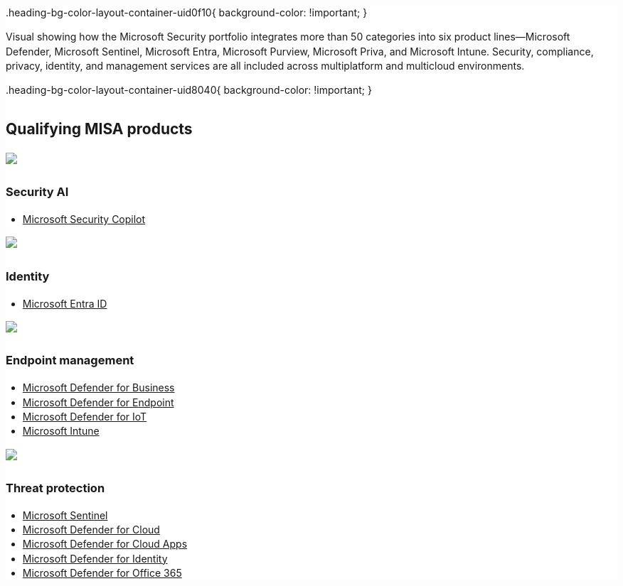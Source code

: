.heading-bg-color-layout-container-uid0f10{ background-color: !important; }

Visual showing how the Microsoft Security portfolio integrates more than 50 categories into six product lines—Microsoft Defender, Microsoft Sentinel, Microsoft Entra, Microsoft Purview, Microsoft Priva, and Microsoft Intune. Security, compliance, privacy, identity, and management services are all included across multiplatform and multicloud environments.

.heading-bg-color-layout-container-uid8040{ background-color: !important; }

## Qualifying MISA products

![](https://cdn-dynmedia-1.microsoft.com/is/image/microsoftcorp/AI_Copilot_card?resMode=sharp2&op_usm=1.5,0.65,15,0&wid=786&hei=443&qlt=100&fit=constrain)

### Security AI

- [Microsoft Security Copilot](https://go.microsoft.com/fwlink/?linkid=2295006&clcid=0x409&culture=en-us&country=us)

![](https://cdn-dynmedia-1.microsoft.com/is/image/microsoftcorp/Blade010_Vertical%20Cards_3-Up_Integration%20overview%20videos_Identity_517x290_2x_a?resMode=sharp2&op_usm=1.5,0.65,15,0&wid=786&hei=443&qlt=100&fit=constrain)

### Identity

- [Microsoft Entra ID](https://go.microsoft.com/fwlink/?linkid=2276716&clcid=0x409&culture=en-us&country=us)

![](https://cdn-dynmedia-1.microsoft.com/is/image/microsoftcorp/Icon-card-343455?resMode=sharp2&op_usm=1.5,0.65,15,0&wid=786&hei=443&qlt=100&fit=constrain)

### Endpoint management

- [Microsoft Defender for Business](https://go.microsoft.com/fwlink/?linkid=2280909&clcid=0x409&culture=en-us&country=us)
- [Microsoft Defender for Endpoint](https://go.microsoft.com/fwlink/?linkid=2280135&clcid=0x409&culture=en-us&country=us)
- [Microsoft Defender for IoT](https://go.microsoft.com/fwlink/?linkid=2248023&clcid=0x409&culture=en-us&country=us)
- [Microsoft Intune](https://go.microsoft.com/fwlink/?linkid=2169815&clcid=0x409&culture=en-us&country=us)

![](https://cdn-dynmedia-1.microsoft.com/is/image/microsoftcorp/Blade010_Vertical%20Cards_3-Up_Integration%20overview%20videos_Security_517x290_2x_e?resMode=sharp2&op_usm=1.5,0.65,15,0&wid=786&hei=443&qlt=100&fit=constrain)

### Threat protection

- [Microsoft Sentinel](https://go.microsoft.com/fwlink/?linkid=2247673&clcid=0x409&culture=en-us&country=us)
- [Microsoft Defender for Cloud](https://go.microsoft.com/fwlink/?linkid=2251392&clcid=0x409&culture=en-us&country=us)
- [Microsoft Defender for Cloud Apps](https://go.microsoft.com/fwlink/?linkid=2280803&clcid=0x409&culture=en-us&country=us)
- [Microsoft Defender for Identity](https://go.microsoft.com/fwlink/?linkid=2198108&clcid=0x409&culture=en-us&country=us)
- [Microsoft Defender for Office 365](https://go.microsoft.com/fwlink/?linkid=2288318&clcid=0x409&culture=en-us&country=us)
